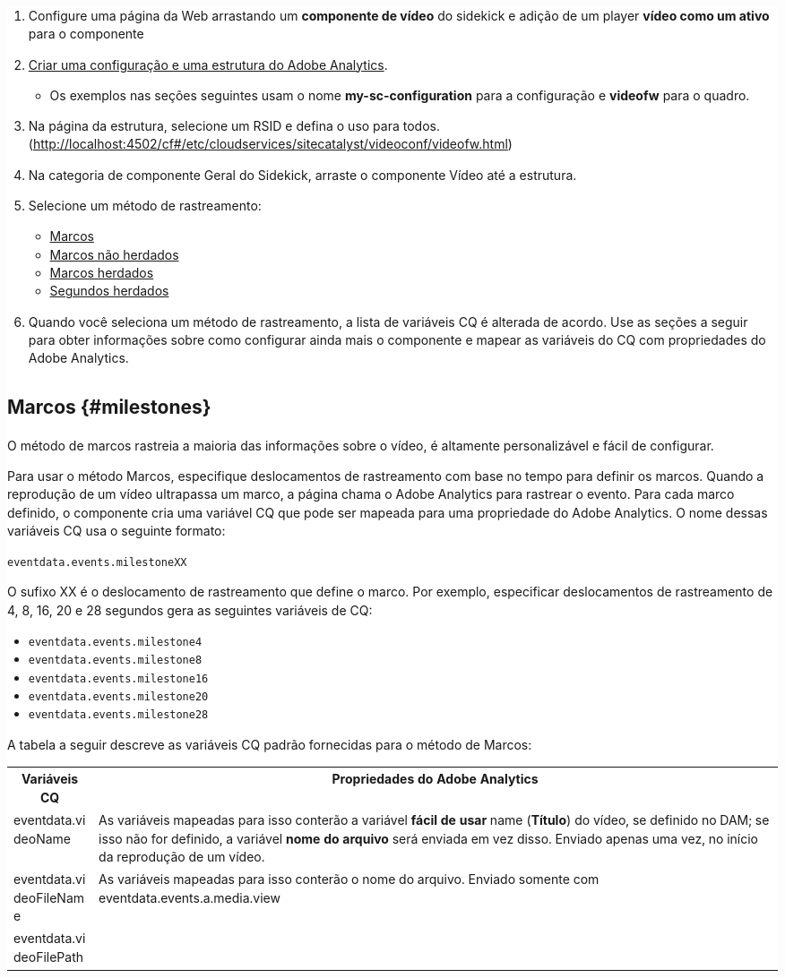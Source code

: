 1. Configure uma página da Web arrastando um **componente de vídeo** do sidekick e adição de um player **vídeo como um ativo** para o componente

1. [Criar uma configuração e uma estrutura do Adobe Analytics](/help/sites-administering/adobeanalytics.md).

   * Os exemplos nas seções seguintes usam o nome **my-sc-configuration** para a configuração e **videofw** para o quadro.

1. Na página da estrutura, selecione um RSID e defina o uso para todos. ([http://localhost:4502/cf#/etc/cloudservices/sitecatalyst/videoconf/videofw.html](http://localhost:4502/cf#/etc/cloudservices/sitecatalyst/videoconf/videofw.html))
1. Na categoria de componente Geral do Sidekick, arraste o componente Vídeo até a estrutura.
1. Selecione um método de rastreamento:

   * [Marcos](/help/sites-administering/adobeanalytics.md)
   * [Marcos não herdados](/help/sites-administering/adobeanalytics.md)
   * [Marcos herdados](/help/sites-administering/adobeanalytics.md)
   * [Segundos herdados](/help/sites-administering/adobeanalytics.md)

1. Quando você seleciona um método de rastreamento, a lista de variáveis CQ é alterada de acordo. Use as seções a seguir para obter informações sobre como configurar ainda mais o componente e mapear as variáveis do CQ com propriedades do Adobe Analytics.

## Marcos {#milestones}

O método de marcos rastreia a maioria das informações sobre o vídeo, é altamente personalizável e fácil de configurar.

Para usar o método Marcos, especifique deslocamentos de rastreamento com base no tempo para definir os marcos. Quando a reprodução de um vídeo ultrapassa um marco, a página chama o Adobe Analytics para rastrear o evento. Para cada marco definido, o componente cria uma variável CQ que pode ser mapeada para uma propriedade do Adobe Analytics. O nome dessas variáveis CQ usa o seguinte formato:

```shell
eventdata.events.milestoneXX
```

O sufixo XX é o deslocamento de rastreamento que define o marco. Por exemplo, especificar deslocamentos de rastreamento de 4, 8, 16, 20 e 28 segundos gera as seguintes variáveis de CQ:

* `eventdata.events.milestone4`
* `eventdata.events.milestone8`
* `eventdata.events.milestone16`
* `eventdata.events.milestone20`
* `eventdata.events.milestone28`

A tabela a seguir descreve as variáveis CQ padrão fornecidas para o método de Marcos:

<table> 
 <tbody> 
  <tr> 
   <th>Variáveis CQ</th> 
   <th>Propriedades do Adobe Analytics</th> 
  </tr> 
  <tr> 
   <td>eventdata.videoName </td> 
   <td>As variáveis mapeadas para isso conterão a variável <strong>fácil de usar</strong> name (<strong>Título</strong>) do vídeo, se definido no DAM; se isso não for definido, a variável <strong>nome do arquivo</strong> será enviada em vez disso. Enviado apenas uma vez, no início da reprodução de um vídeo.</td> 
  </tr> 
  <tr> 
   <td>eventdata.videoFileName </td> 
   <td>As variáveis mapeadas para isso conterão o nome do arquivo. Enviado somente com eventdata.events.a.media.view </td> 
  </tr> 
  <tr> 
   <td>eventdata.videoFilePath </td> 